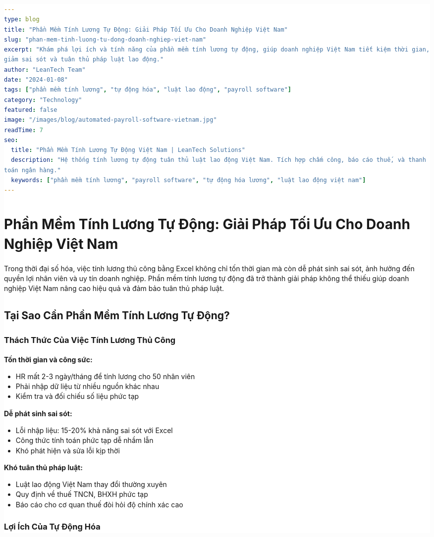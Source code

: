 ```yaml
---
type: blog
title: "Phần Mềm Tính Lương Tự Động: Giải Pháp Tối Ưu Cho Doanh Nghiệp Việt Nam"
slug: "phan-mem-tinh-luong-tu-dong-doanh-nghiep-viet-nam"
excerpt: "Khám phá lợi ích và tính năng của phần mềm tính lương tự động, giúp doanh nghiệp Việt Nam tiết kiệm thời gian, giảm sai sót và tuân thủ pháp luật lao động."
author: "LeanTech Team"
date: "2024-01-08"
tags: ["phần mềm tính lương", "tự động hóa", "luật lao động", "payroll software"]
category: "Technology"
featured: false
image: "/images/blog/automated-payroll-software-vietnam.jpg"
readTime: 7
seo:
  title: "Phần Mềm Tính Lương Tự Động Việt Nam | LeanTech Solutions"
  description: "Hệ thống tính lương tự động tuân thủ luật lao động Việt Nam. Tích hợp chấm công, báo cáo thuế, và thanh toán ngân hàng."
  keywords: ["phần mềm tính lương", "payroll software", "tự động hóa lương", "luật lao động việt nam"]
---
```


# Phần Mềm Tính Lương Tự Động: Giải Pháp Tối Ưu Cho Doanh Nghiệp Việt Nam

Trong thời đại số hóa, việc tính lương thủ công bằng Excel không chỉ tốn thời gian mà còn dễ phát sinh sai sót, ảnh hưởng đến quyền lợi nhân viên và uy tín doanh nghiệp. Phần mềm tính lương tự động đã trở thành giải pháp không thể thiếu giúp doanh nghiệp Việt Nam nâng cao hiệu quả và đảm bảo tuân thủ pháp luật.

## Tại Sao Cần Phần Mềm Tính Lương Tự Động?

### Thách Thức Của Việc Tính Lương Thủ Công

**Tốn thời gian và công sức:**
- HR mất 2-3 ngày/tháng để tính lương cho 50 nhân viên
- Phải nhập dữ liệu từ nhiều nguồn khác nhau
- Kiểm tra và đối chiếu số liệu phức tạp

**Dễ phát sinh sai sót:**
- Lỗi nhập liệu: 15-20% khả năng sai sót với Excel
- Công thức tính toán phức tạp dễ nhầm lẫn
- Khó phát hiện và sửa lỗi kịp thời

**Khó tuân thủ pháp luật:**
- Luật lao động Việt Nam thay đổi thường xuyên
- Quy định về thuế TNCN, BHXH phức tạp
- Báo cáo cho cơ quan thuế đòi hỏi độ chính xác cao

### Lợi Ích Của Tự Động Hóa
